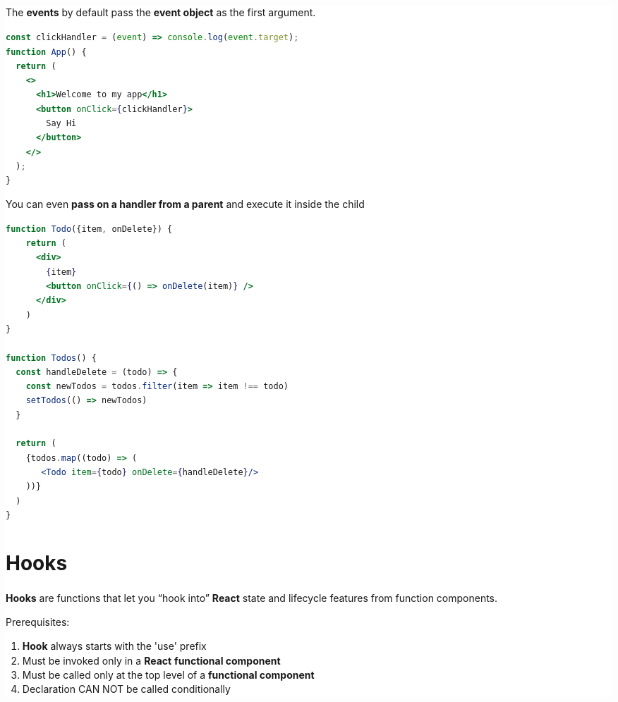 The **events** by default pass the **event object** as the first argument.

```jsx
const clickHandler = (event) => console.log(event.target);
function App() {
  return (
    <>
      <h1>Welcome to my app</h1>
      <button onClick={clickHandler}>
        Say Hi
      </button>
    </>
  );
}
```

You can even **pass on a handler from a parent** and execute it inside the child

```jsx
function Todo({item, onDelete}) {
    return (
      <div>
        {item}
        <button onClick={() => onDelete(item)} />
      </div>
    )
}

function Todos() {
  const handleDelete = (todo) => {
    const newTodos = todos.filter(item => item !== todo)
    setTodos(() => newTodos)
  }

  return (
    {todos.map((todo) => (
       <Todo item={todo} onDelete={handleDelete}/>
    ))}
  )
}
```

# Hooks

**Hooks** are functions that let you “hook into” **React** state and lifecycle features from function components.

Prerequisites:

1. **Hook** always starts with the 'use' prefix
2. Must be invoked only in a **React** **functional component**
3. Must be called only at the top level of a **functional component**
4. Declaration CAN NOT be called conditionally
